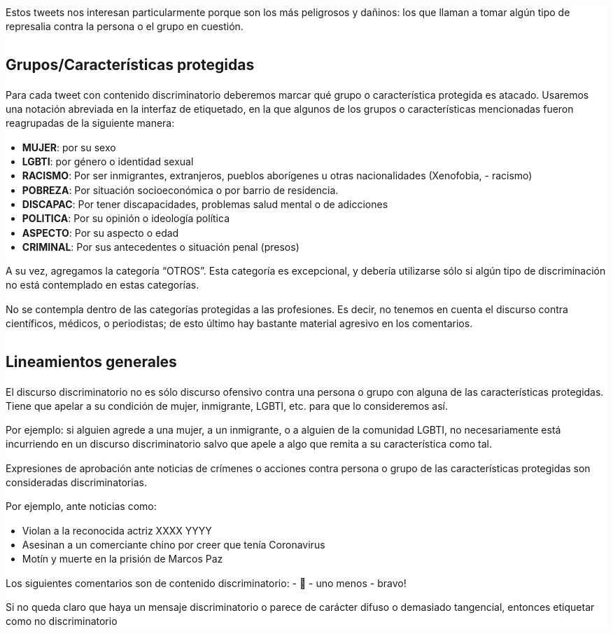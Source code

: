 Estos tweets nos interesan particularmente porque son los más peligrosos y dañinos: los que llaman a tomar algún tipo de represalia contra la persona o el grupo en cuestión.

## Grupos/Características protegidas

Para cada tweet con contenido discriminatorio deberemos marcar qué grupo o característica protegida es atacado. Usaremos una notación abreviada en la interfaz de etiquetado, en la que algunos de los grupos o características mencionadas fueron reagrupadas de la siguiente manera:

- **MUJER**: por su sexo
- **LGBTI**: por género o identidad sexual
- **RACISMO**: Por ser inmigrantes, extranjeros, pueblos aborígenes u otras nacionalidades (Xenofobia, - racismo)
- **POBREZA**: Por situación socioeconómica o por barrio de residencia.
- **DISCAPAC**: Por tener discapacidades, problemas salud mental o de adicciones
- **POLITICA**: Por su opinión o ideología política
- **ASPECTO**: Por su aspecto o edad
- **CRIMINAL**: Por sus antecedentes o situación penal (presos)

A su vez, agregamos la categoría “OTROS”. Esta categoría es excepcional, y debería utilizarse sólo si algún tipo de discriminación no está contemplado en estas categorías.

No se contempla dentro de las categorías protegidas a las profesiones. Es decir, no tenemos en cuenta el discurso contra científicos, médicos, o periodistas; de esto último hay bastante material agresivo en los comentarios.


## Lineamientos generales

El discurso discriminatorio no es sólo discurso ofensivo contra una persona o grupo con alguna de las características protegidas. Tiene que apelar a su condición de mujer, inmigrante, LGBTI, etc. para que lo consideremos así.

Por ejemplo: si alguien agrede a una mujer, a un inmigrante, o a alguien de la comunidad LGBTI, no necesariamente está incurriendo en un discurso discriminatorio salvo que apele a algo que remita a su característica como tal.


Expresiones de aprobación ante noticias de crímenes o acciones contra persona o grupo de las características protegidas son consideradas discriminatorias.

Por ejemplo, ante noticias como:

- Violan a la reconocida actriz XXXX YYYY
- Asesinan a un comerciante chino por creer que tenía Coronavirus
- Motín y muerte en la prisión de Marcos Paz

Los siguientes comentarios son de contenido discriminatorio:
	- 👏
	- uno menos
	- bravo!


Si no queda claro que haya un mensaje discriminatorio o parece de carácter difuso o demasiado tangencial, entonces etiquetar como no discriminatorio

